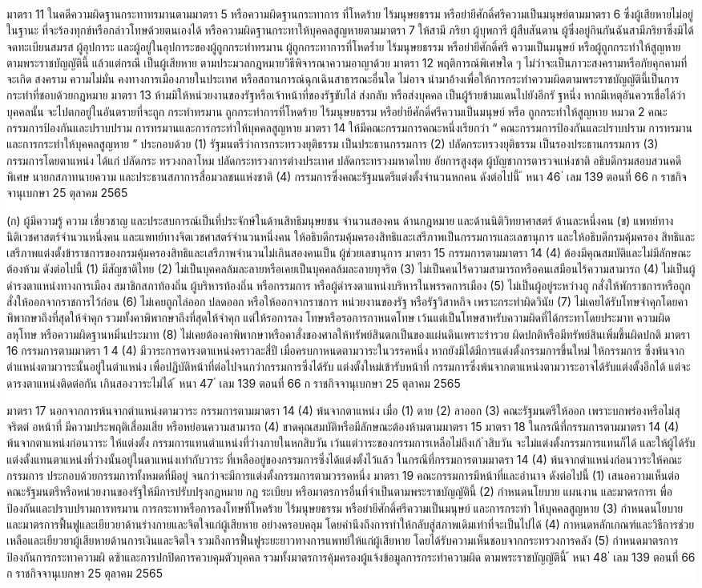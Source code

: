 มาตรา 11 ในคดีความผิดฐานกระทาทรมานตามมาตรา 5 หรือความผิดฐานกระทาการ ที่โหดร้าย ไร้มนุษยธรรม หรือย่ายีศักดิ์ศรีความเป็นมนุษย์ตามมาตรา 6 ซึ่งผู้เสียหายไม่อยู่ในฐานะ ที่จะร้องทุกข์หรือกล่าวโทษด้วยตนเองได้ หรือความผิดฐานกระทาให้บุคคลสูญหายตามมาตรา 7 ให้สามี ภริยา ผู้บุพการี ผู้สืบสันดาน ผู้ซึ่งอยู่กินกันฉันสามีภริยาซึ่งมิได้จดทะเบียนสมรส ผู้อุปการะ และผู้อยู่ในอุปการะของผู้ถูกกระทำทรมาน ผู้ถูกกระทาการที่โหดร้ำย ไร้มนุษยธรรม หรือย่ายีศักดิ์ศรี ความเป็นมนุษย์ หรือผู้ถูกกระทำให้สูญหายตามพระราชบัญญัตินี้ แล้วแต่กรณี เป็นผู้เสียหาย ตามประมวลกฎหมายวิธีพิจารณาความอาญาด้วย มาตรา 12 พฤติการณ์พิเศษใด ๆ ไม่ว่าจะเป็นภาวะสงครามหรือภัยคุกคามที่จะเกิด สงคราม ความไม่มั่น คงทางการเมืองภายในประเทศ หรือสถานการณ์ฉุกเฉินสาธารณะอื่นใด ไม่อาจ นำมาอ้างเพื่อให้การกระทำความผิดตามพระราชบัญญัตินี้เป็นการกระทำที่ชอบด้วยกฎหมาย มาตรา 13 ห้ามมิให้หน่วยงานของรัฐหรือเจ้าหน้าที่ของรัฐขับไล่ ส่งกลับ หรือส่งบุคคล เป็นผู้ร้ายข้ามแดนไปยังอีกรั ฐหนึ่ง หากมีเหตุอันควรเชื่อได้ว่าบุคคลนั้น จะไปตกอยู่ในอันตรายที่จะถูก กระทำทรมาน ถูกกระทำการที่โหดร้าย ไร้มนุษยธรรม หรือย่ำยีศักดิ์ศรีความเป็นมนุษย์ หรือ ถูกกระทำให้สูญหาย หมวด 2 คณะกรรมการป้องกันและปราบปราม การทรมานและการกระทำให้บุคคลสูญหาย มาตรา 14 ให้มีคณะกรรมการคณะหนึ่งเรียกว่า “ คณะกรรมการป้องกันและปราบปราม การทรมานและการกระทำให้บุคคลสูญหาย ” ประกอบด้วย (1) รัฐมนตรีว่าการกระทรวงยุติธรรม เป็นประธานกรรมการ (2) ปลัดกระทรวงยุติธรรม เป็นรองประธานกรรมการ (3) กรรมการโดยตาแหน่ง ได้แก่ ปลัดกระ ทรวงกลาโหม ปลัดกระทรวงการต่างประเทศ ปลัดกระทรวงมหาดไทย อัยการสูงสุด ผู้บัญชาการตารวจแห่งชาติ อธิบดีกรมสอบสวนคดีพิเศษ นายกสภาทนายความ และประธานสภาการสื่อมวลชนแห่งชาติ (4) กรรมการซึ่งคณะรัฐมนตรีแต่งตั้งจำนวนหกคน ดังต่อไปนี้ ้ หนา 46 ่ เลม 139 ตอนที่ 66 ก ราชกิจจานุเบกษา 25 ตุลาคม 2565

(ก) ผู้มีความรู้ ความ เชี่ยวชาญ และประสบการณ์เป็นที่ประจักษ์ในด้านสิทธิมนุษยชน จำนวนสองคน ด้านกฎหมาย และด้านนิติวิทยาศาสตร์ ด้านละหนึ่งคน (ข) แพทย์ทางนิติเวชศาสตร์จำนวนหนึ่งคน และแพทย์ทางจิตเวชศาสตร์จำนวนหนึ่งคน ให้อธิบดีกรมคุ้มครองสิทธิและเสรีภาพเป็นกรรมการและเลขานุการ และให้อธิบดีกรมคุ้มครอง สิทธิและเสรีภาพแต่งตั้งข้าราชการของกรมคุ้มครองสิทธิและเสรีภาพจำนวนไม่เกินสองคนเป็น ผู้ช่วยเลขานุการ มาตรา 15 กรรมการตามมาตรา 14 (4) ต้องมีคุณสมบัติและไม่มีลักษณะต้องห้าม ดังต่อไปนี้ (1) มีสัญชาติไทย (2) ไม่เป็นบุคคลล้มละลายหรือเคยเป็นบุคคลล้มละลายทุจริต (3) ไม่เป็นคนไร้ความสามารถหรือคนเสมือนไร้ความสามารถ (4) ไม่เป็นผู้ดำรงตาแหน่งทางการเมือง สมาชิกสภาท้องถิ่น ผู้บริหารท้องถิ่น หรือกรรมการ หรือผู้ดำรงตาแหน่งบริหารในพรรคการเมือง (5) ไม่เป็นผู้อยู่ระหว่างถู กสั่งให้พักราชการหรือถูกสั่งให้ออกจากราชการไว้ก่อน (6) ไม่เคยถูกไล่ออก ปลดออก หรือให้ออกจากราชการ หน่วยงานของรัฐ หรือรัฐวิสาหกิจ เพราะกระทำผิดวินัย (7) ไม่เคยได้รับโทษจำคุกโดยคาพิพากษาถึงที่สุดให้จำคุก รวมทั้งคาพิพากษาถึงที่สุดให้จำคุก แต่ให้รอการลง โทษหรือรอการกาหนดโทษ เว้นแต่เป็นโทษสาหรับความผิดที่ได้กระทาโดยประมาท ความผิดลหุโทษ หรือความผิดฐานหมิ่นประมาท (8) ไม่เคยต้องคาพิพากษาหรือคาสั่งของศาลให้ทรัพย์สินตกเป็นของแผ่นดินเพราะร่ารวย ผิดปกติหรือมีทรัพย์สินเพิ่มขึ้นผิดปกติ มาตรา 16 กรรมการตามมาตรา 1 4 (4) มีวาระการดารงตาแหน่งคราวละสี่ปี เมื่อครบกาหนดตามวาระในวรรคหนึ่ง หากยังมิได้มีการแต่งตั้งกรรมการขึ้นใหม่ ให้กรรมการ ซึ่งพ้นจากตำแหน่งตามวาระนั้นอยู่ในตำแหน่ง เพื่อปฏิบัติหน้าที่ต่อไปจนกว่ากรรมการซึ่งได้รับ แต่งตั้งใหม่เข้ารับหน้าที่ กรรมการซึ่งพ้นจากตาแหน่งตามวาระอาจได้รับแต่งตั้งอีกได้ แต่จะดารงตาแหน่งติดต่อกัน เกินสองวาระไม่ได้ ้ หนา 47 ่ เลม 139 ตอนที่ 66 ก ราชกิจจานุเบกษา 25 ตุลาคม 2565

มาตรา 17 นอกจากการพ้นจากตำแหน่งตามวาระ กรรมการตามมาตรา 14 (4) พ้นจากตาแหน่ง เมื่อ (1) ตาย (2) ลาออก (3) คณะรัฐมนตรีให้ออก เพราะบกพร่องหรือไม่สุจริตต่ อหน้าที่ มีความประพฤติเสื่อมเสีย หรือหย่อนความสามารถ (4) ขาดคุณสมบัติหรือมีลักษณะต้องห้ามตามมาตรา 15 มาตรา 18 ในกรณีที่กรรมการตามมาตรา 14 (4) พ้นจากตาแหน่งก่อนวาระ ให้แต่งตั้ง กรรมการแทนตำแหน่งที่ว่างภายในหกสิบวัน เว้นแต่วาระของกรรมการเหลือไม่ถึงเก้ ำสิบวัน จะไม่แต่งตั้งกรรมการแทนก็ได้ และให้ผู้ได้รับแต่งตั้งแทนตาแหน่งที่ว่างนั้นอยู่ในตาแหน่งเท่ากับวาระ ที่เหลืออยู่ของกรรมการซึ่งได้แต่งตั้งไว้แล้ว ในกรณีที่กรรมการตามมาตรา 14 (4) พ้นจากตำแหน่งก่อนวาระให้คณะกรรมการ ประกอบด้วยกรรมการทั้งหมดที่มีอยู่ จนกว่าจะมีการแต่งตั้งกรรมการตามวรรคหนึ่ง มาตรา 19 คณะกรรมการมีหน้าที่และอำนาจ ดังต่อไปนี้ (1) เสนอความเห็นต่อคณะรัฐมนตรีหรือหน่วยงานของรัฐให้มีการปรับปรุงกฎหมาย กฎ ระเบียบ หรือมาตรการอื่นที่จำเป็นตามพระราชบัญญัตินี้ (2) กำหนดนโยบาย แผนงาน และมาตรการเ พื่อป้องกันและปราบปรามการทรมาน การกระทาหรือการลงโทษที่โหดร้าย ไร้มนุษยธรรม หรือย่ายีศักดิ์ศรีความเป็นมนุษย์ และการกระทำ ให้บุคคลสูญหาย (3) กำหนดนโยบายและมาตรการฟื้นฟูและเยียวยาด้านร่างกายและจิตใจแก่ผู้เสียหาย อย่างครอบคลุม โดยคำนึงถึงการทำให้กลับสู่สภาพเดิมเท่าที่จะเป็นไปได้ (4) กาหนดหลักเกณฑ์และวิธีการช่วยเหลือและเยียวยาผู้เสียหายด้านการเงินและจิตใจ รวมถึงการฟื้นฟูระยะยาวทางการแพทย์ให้แก่ผู้เสียหาย โดยได้รับความเห็นชอบจากกระทรวงการคลัง (5) กำหนดมาตรการป้องกันการกระทาความผิ ดซ้าและการปกปิดการควบคุมตัวบุคคล รวมทั้งมาตรการคุ้มครองผู้แจ้งข้อมูลการกระทำความผิด ตามพระราชบัญญัตินี้ ้ หนา 48 ่ เลม 139 ตอนที่ 66 ก ราชกิจจานุเบกษา 25 ตุลาคม 2565
